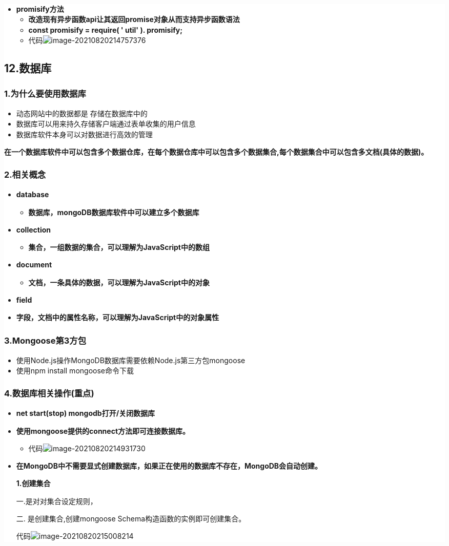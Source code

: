 - **promisify方法**
	- **改造现有异步函数api让其返回promise对象从而支持异步函数语法**
	- **const promisify = require( ' util' ). promisify;**
	- 代码![image-20210820214757376](https://raw.githubusercontent.com/yexiyue/images/main/img/202108210958263.png)



## 12.数据库

### 1.为什么要使用数据库

- 动态网站中的数据都是 存储在数据库中的
- 数据库可以用来持久存储客户端通过表单收集的用户信息
- 数据库软件本身可以对数据进行高效的管理

**在一个数据库软件中可以包含多个数据仓库，在每个数据仓库中可以包含多个数据集合,每个数据集合中可以包含多文档(具体的数据)。**

### **2.相关概念**

- **database**

	- **数据库，mongoDB数据库软件中可以建立多个数据库**

- **collection**
	- **集合，一组数据的集合，可以理解为JavaScript中的数组**
	
- **document**

	- **文档，一条具体的数据，可以理解为JavaScript中的对象**

- **field**
- **字段，文档中的属性名称，可以理解为JavaScript中的对象属性**

### 3.Mongoose第3方包

- 使用Node.js操作MongoDB数据库需要依赖Node.js第三方包mongoose
- 使用npm install mongoose命令下载

### 4.数据库相关操作(重点)

- **net start(stop) mongodb打开/关闭数据库**

- **使用mongoose提供的connect方法即可连接数据库。**

	- 代码![image-20210820214931730](https://raw.githubusercontent.com/yexiyue/images/main/img/202108210958722.png)

- **在MongoDB中不需要显式创建数据库，如果正在使用的数据库不存在，MongoDB会自动创建。**

  **1.创建集合**

  一.是对对集合设定规则，

  二. 是创建集合,创建mongoose Schema构造函数的实例即可创建集合。

  代码![image-20210820215008214](https://raw.githubusercontent.com/yexiyue/images/main/img/202108210958128.png)

